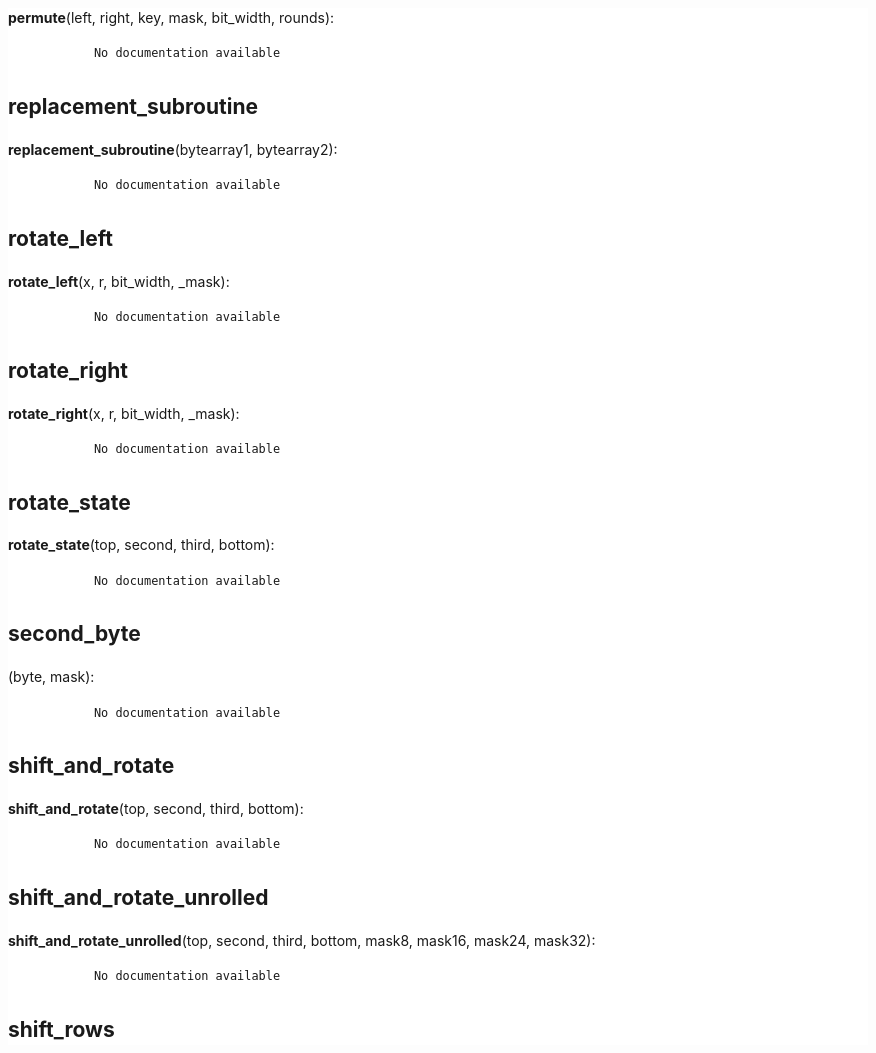 **permute**(left, right, key, mask, bit_width, rounds):

				No documentation available


replacement_subroutine
--------------

**replacement_subroutine**(bytearray1, bytearray2):

				No documentation available


rotate_left
--------------

**rotate_left**(x, r, bit_width, _mask):

				No documentation available


rotate_right
--------------

**rotate_right**(x, r, bit_width, _mask):

				No documentation available


rotate_state
--------------

**rotate_state**(top, second, third, bottom):

				No documentation available


second_byte
--------------

**<lambda>**(byte, mask):

				No documentation available


shift_and_rotate
--------------

**shift_and_rotate**(top, second, third, bottom):

				No documentation available


shift_and_rotate_unrolled
--------------

**shift_and_rotate_unrolled**(top, second, third, bottom, mask8, mask16, mask24, mask32):

				No documentation available


shift_rows
--------------
